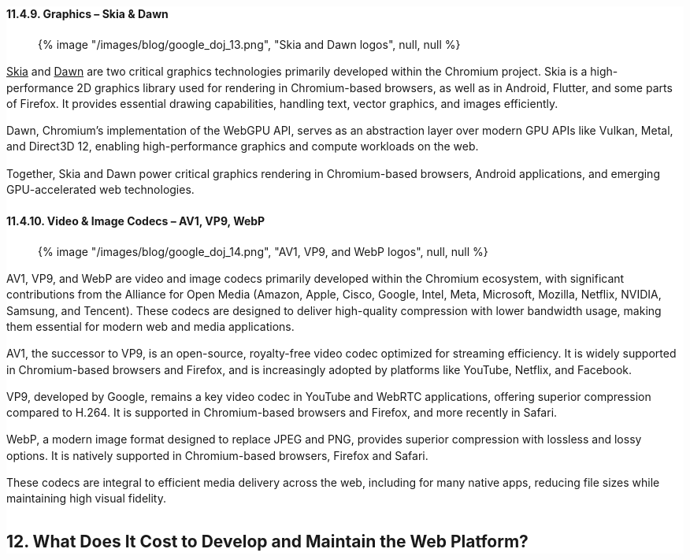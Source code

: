 #### 11.4.9. Graphics – Skia & Dawn

<figure class="small">
   {% image
      "/images/blog/google_doj_13.png",
      "Skia and Dawn logos",
      null, null
   %}
</figure>

[Skia](https://skia.org/) and [Dawn](https://dawn.googlesource.com/dawn) are two critical graphics technologies primarily developed within the Chromium project. Skia is a high-performance 2D graphics library used for rendering in Chromium-based browsers, as well as in Android, Flutter, and some parts of Firefox. It provides essential drawing capabilities, handling text, vector graphics, and images efficiently.

Dawn, Chromium’s implementation of the WebGPU API, serves as an abstraction layer over modern GPU APIs like Vulkan, Metal, and Direct3D 12, enabling high-performance graphics and compute workloads on the web.

Together, Skia and Dawn power critical graphics rendering in Chromium-based browsers, Android applications, and emerging GPU-accelerated web technologies.

#### 11.4.10. Video & Image Codecs – AV1, VP9, WebP

<figure class="small">
   {% image
      "/images/blog/google_doj_14.png",
      "AV1, VP9, and WebP logos",
      null, null
   %}
</figure>

AV1, VP9, and WebP are video and image codecs primarily developed within the Chromium ecosystem, with significant contributions from the Alliance for Open Media (Amazon, Apple, Cisco, Google, Intel, Meta, Microsoft, Mozilla, Netflix, NVIDIA, Samsung, and Tencent). These codecs are designed to deliver high-quality compression with lower bandwidth usage, making them essential for modern web and media applications.

AV1, the successor to VP9, is an open-source, royalty-free video codec optimized for streaming efficiency. It is widely supported in Chromium-based browsers and Firefox, and is increasingly adopted by platforms like YouTube, Netflix, and Facebook.

VP9, developed by Google, remains a key video codec in YouTube and WebRTC applications, offering superior compression compared to H.264. It is supported in Chromium-based browsers and Firefox, and more recently in Safari.

WebP, a modern image format designed to replace JPEG and PNG, provides superior compression with lossless and lossy options. It is natively supported in Chromium-based browsers, Firefox and Safari.

These codecs are integral to efficient media delivery across the web, including for many native apps, reducing file sizes while maintaining high visual fidelity.

## 12. What Does It Cost to Develop and Maintain the Web Platform?
